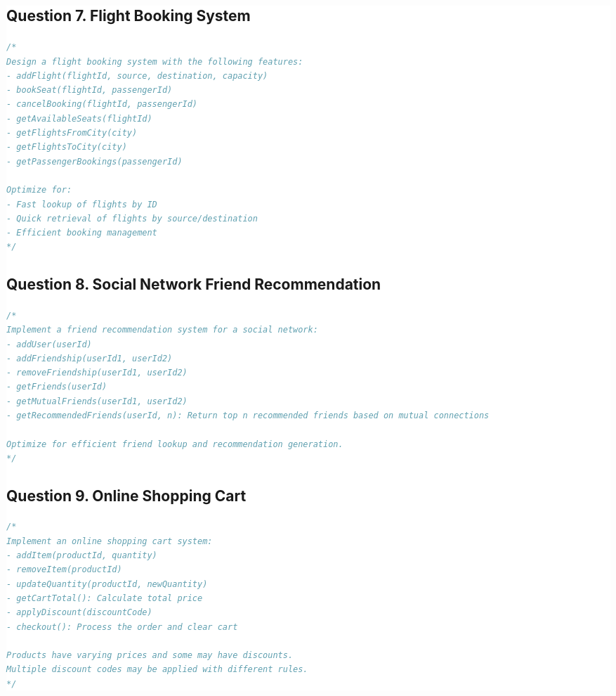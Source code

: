 ## Question 7. Flight Booking System
```java
/*
Design a flight booking system with the following features:
- addFlight(flightId, source, destination, capacity)
- bookSeat(flightId, passengerId)
- cancelBooking(flightId, passengerId)
- getAvailableSeats(flightId)
- getFlightsFromCity(city)
- getFlightsToCity(city)
- getPassengerBookings(passengerId)

Optimize for:
- Fast lookup of flights by ID
- Quick retrieval of flights by source/destination
- Efficient booking management
*/
```

## Question 8. Social Network Friend Recommendation
```java
/*
Implement a friend recommendation system for a social network:
- addUser(userId)
- addFriendship(userId1, userId2)
- removeFriendship(userId1, userId2)
- getFriends(userId)
- getMutualFriends(userId1, userId2)
- getRecommendedFriends(userId, n): Return top n recommended friends based on mutual connections

Optimize for efficient friend lookup and recommendation generation.
*/
```

## Question 9. Online Shopping Cart
```java
/*
Implement an online shopping cart system:
- addItem(productId, quantity)
- removeItem(productId)
- updateQuantity(productId, newQuantity)
- getCartTotal(): Calculate total price
- applyDiscount(discountCode)
- checkout(): Process the order and clear cart

Products have varying prices and some may have discounts.
Multiple discount codes may be applied with different rules.
*/
```
